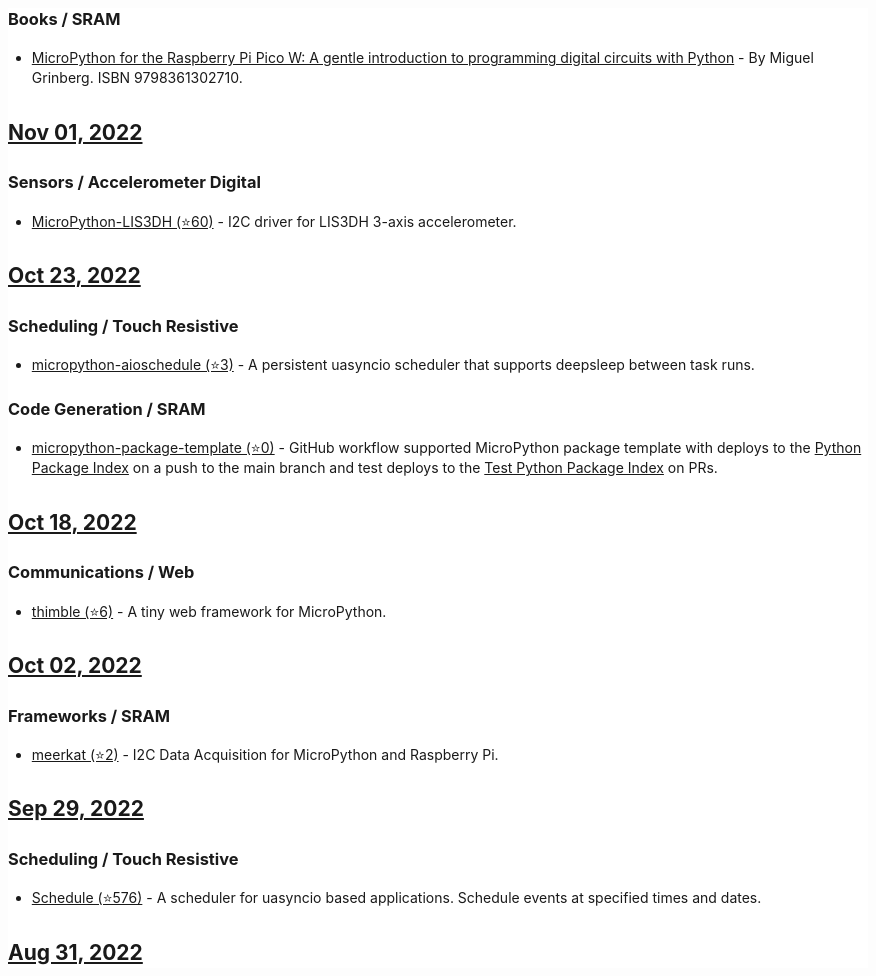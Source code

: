 ### Books / SRAM

*   [MicroPython for the Raspberry Pi Pico W: A gentle introduction to programming digital circuits with Python](https://www.amazon.com/MicroPython-Raspberry-Pico-introduction-programming/dp/B0BKSCV18D) - By Miguel Grinberg. ISBN 9798361302710.

## [Nov 01, 2022](/content/2022/11/01/README.md)

### Sensors / Accelerometer Digital

*   [MicroPython-LIS3DH (⭐60)](https://github.com/tinypico/tinypico-micropython/tree/master/lis3dh%20library) - I2C driver for LIS3DH 3-axis accelerometer.

## [Oct 23, 2022](/content/2022/10/23/README.md)

### Scheduling / Touch Resistive

*   [micropython-aioschedule (⭐3)](https://github.com/ThinkTransit/micropython-aioschedule) - A persistent uasyncio scheduler that supports deepsleep between task runs.

### Code Generation / SRAM

*   [micropython-package-template (⭐0)](https://github.com/brainelectronics/micropython-package-template) - GitHub workflow supported MicroPython package template with deploys to the [Python Package Index](https://pypi.org/) on a push to the main branch and test deploys to the [Test Python Package Index](https://test.pypi.org/) on PRs.

## [Oct 18, 2022](/content/2022/10/18/README.md)

### Communications / Web

*   [thimble (⭐6)](https://github.com/DavesCodeMusings/thimble) - A tiny web framework for MicroPython.

## [Oct 02, 2022](/content/2022/10/02/README.md)

### Frameworks / SRAM

*   [meerkat (⭐2)](https://github.com/crdietrich/meerkat) - I2C Data Acquisition for MicroPython and Raspberry Pi.

## [Sep 29, 2022](/content/2022/09/29/README.md)

### Scheduling / Touch Resistive

*   [Schedule (⭐576)](https://github.com/peterhinch/micropython-async/blob/master/v3/docs/SCHEDULE.md) - A scheduler for uasyncio based applications. Schedule events at specified times and dates.

## [Aug 31, 2022](/content/2022/08/31/README.md)

